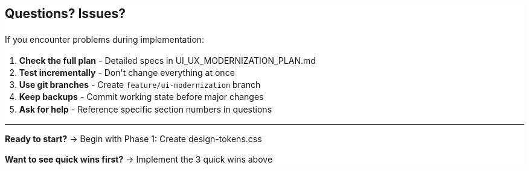 ## Questions? Issues?

If you encounter problems during implementation:

1. **Check the full plan** - Detailed specs in UI_UX_MODERNIZATION_PLAN.md
2. **Test incrementally** - Don't change everything at once
3. **Use git branches** - Create `feature/ui-modernization` branch
4. **Keep backups** - Commit working state before major changes
5. **Ask for help** - Reference specific section numbers in questions

---

**Ready to start?** → Begin with Phase 1: Create design-tokens.css

**Want to see quick wins first?** → Implement the 3 quick wins above
